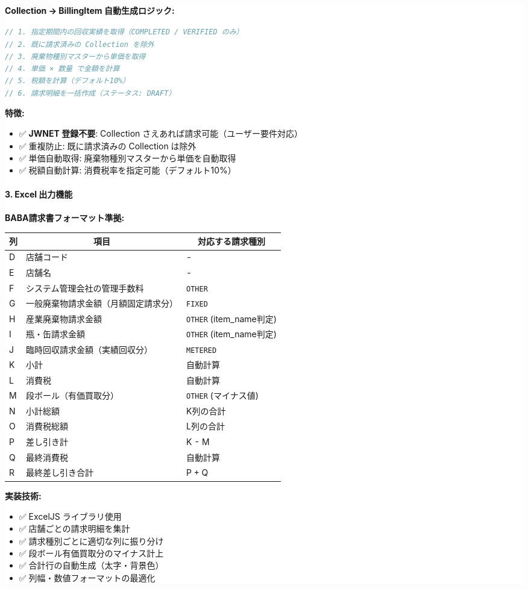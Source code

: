 **Collection → BillingItem 自動生成ロジック:**

```typescript
// 1. 指定期間内の回収実績を取得（COMPLETED / VERIFIED のみ）
// 2. 既に請求済みの Collection を除外
// 3. 廃棄物種別マスターから単価を取得
// 4. 単価 × 数量 で金額を計算
// 5. 税額を計算（デフォルト10%）
// 6. 請求明細を一括作成（ステータス: DRAFT）
```

**特徴:**
- ✅ **JWNET 登録不要**: Collection さえあれば請求可能（ユーザー要件対応）
- ✅ 重複防止: 既に請求済みの Collection は除外
- ✅ 単価自動取得: 廃棄物種別マスターから単価を自動取得
- ✅ 税額自動計算: 消費税率を指定可能（デフォルト10%）

#### 3. Excel 出力機能

**BABA請求書フォーマット準拠:**

| 列 | 項目 | 対応する請求種別 |
|----|------|-----------------|
| D | 店舗コード | - |
| E | 店舗名 | - |
| F | システム管理会社の管理手数料 | `OTHER` |
| G | 一般廃棄物請求金額（月額固定請求分） | `FIXED` |
| H | 産業廃棄物請求金額 | `OTHER` (item_name判定) |
| I | 瓶・缶請求金額 | `OTHER` (item_name判定) |
| J | 臨時回収請求金額（実績回収分） | `METERED` |
| K | 小計 | 自動計算 |
| L | 消費税 | 自動計算 |
| M | 段ボール（有価買取分） | `OTHER` (マイナス値) |
| N | 小計総額 | K列の合計 |
| O | 消費税総額 | L列の合計 |
| P | 差し引き計 | K - M |
| Q | 最終消費税 | 自動計算 |
| R | 最終差し引き合計 | P + Q |

**実装技術:**
- ✅ ExcelJS ライブラリ使用
- ✅ 店舗ごとの請求明細を集計
- ✅ 請求種別ごとに適切な列に振り分け
- ✅ 段ボール有価買取分のマイナス計上
- ✅ 合計行の自動生成（太字・背景色）
- ✅ 列幅・数値フォーマットの最適化
